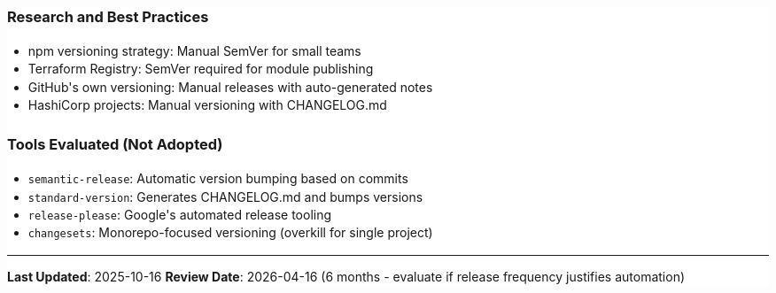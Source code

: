 ### Research and Best Practices
- npm versioning strategy: Manual SemVer for small teams
- Terraform Registry: SemVer required for module publishing
- GitHub's own versioning: Manual releases with auto-generated notes
- HashiCorp projects: Manual versioning with CHANGELOG.md

### Tools Evaluated (Not Adopted)
- `semantic-release`: Automatic version bumping based on commits
- `standard-version`: Generates CHANGELOG.md and bumps versions
- `release-please`: Google's automated release tooling
- `changesets`: Monorepo-focused versioning (overkill for single project)

---

**Last Updated**: 2025-10-16
**Review Date**: 2026-04-16 (6 months - evaluate if release frequency justifies automation)
